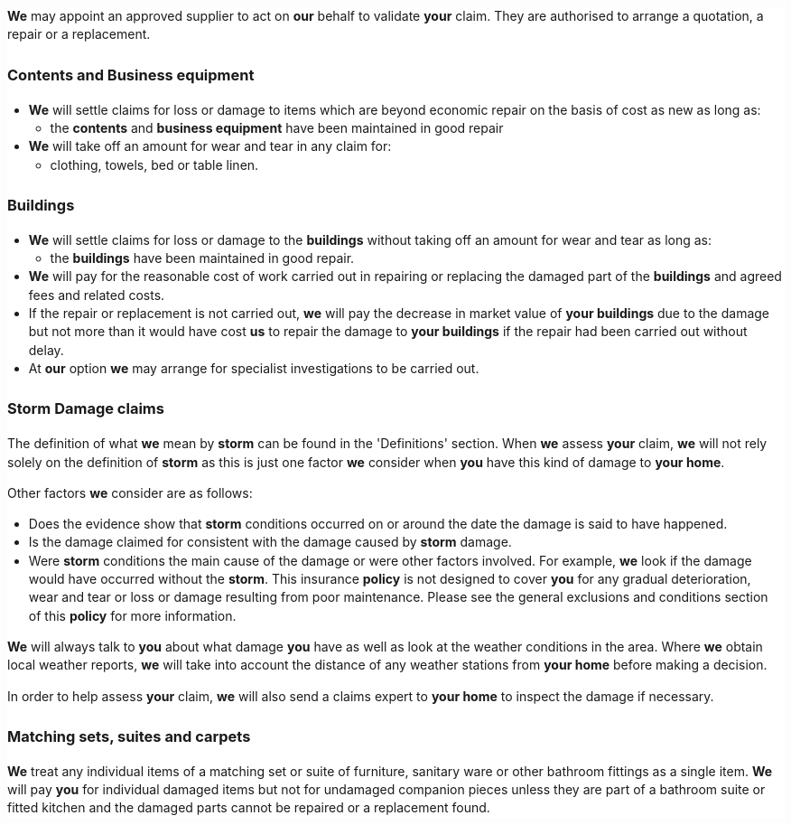 **We** may appoint an approved supplier to act on **our** behalf to validate **your** claim. They are authorised to arrange a quotation, a repair or a replacement.

### **Contents and Business equipment**

- **We** will settle claims for loss or damage to items which are beyond economic repair on the basis of cost as new as long as:
	- the **contents** and **business equipment** have been maintained in good repair
- **We** will take off an amount for wear and tear in any claim for:
	- clothing, towels, bed or table linen.

### **Buildings**

- **We** will settle claims for loss or damage to the **buildings** without taking off an amount for wear and tear as long as:
	- the **buildings** have been maintained in good repair.
- **We** will pay for the reasonable cost of work carried out in repairing or replacing the damaged part of the **buildings** and agreed fees and related costs.
- If the repair or replacement is not carried out, **we** will pay the decrease in market value of **your buildings** due to the damage but not more than it would have cost **us** to repair the damage to **your buildings** if the repair had been carried out without delay.
- At **our** option **we** may arrange for specialist investigations to be carried out.

### **Storm Damage claims**

The definition of what **we** mean by **storm** can be found in the 'Definitions' section. When **we** assess **your**  claim, **we** will not rely solely on the definition of **storm** as this is just one factor **we** consider when **you** have this kind of damage to **your home**.

Other factors **we** consider are as follows:

- Does the evidence show that **storm** conditions occurred on or around the date the damage is said to have happened.
- Is the damage claimed for consistent with the damage caused by **storm** damage.
- Were **storm** conditions the main cause of the damage or were other factors involved. For example, **we**  look if the damage would have occurred without the **storm**. This insurance **policy** is not designed to cover **you** for any gradual deterioration, wear and tear or loss or damage resulting from poor maintenance. Please see the general exclusions and conditions section of this **policy** for more information.

**We** will always talk to **you** about what damage **you** have as well as look at the weather conditions in the area. Where **we** obtain local weather reports, **we** will take into account the distance of any weather stations from **your home** before making a decision.

In order to help assess **your** claim, **we** will also send a claims expert to **your home** to inspect the damage if necessary.

### **Matching sets, suites and carpets**

**We** treat any individual items of a matching set or suite of furniture, sanitary ware or other bathroom fittings as a single item. **We** will pay **you** for individual damaged items but not for undamaged companion pieces unless they are part of a bathroom suite or fitted kitchen and the damaged parts cannot be repaired or a replacement found.
